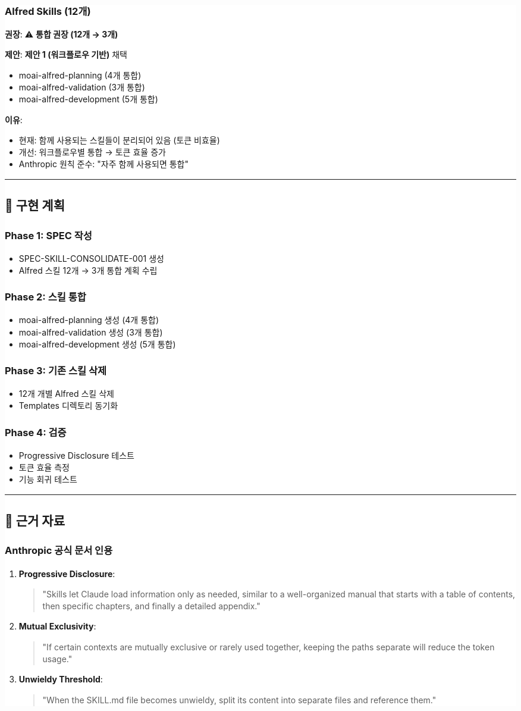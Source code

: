### Alfred Skills (12개)
**권장**: ⚠️ **통합 권장 (12개 → 3개)**

**제안**: **제안 1 (워크플로우 기반)** 채택
- moai-alfred-planning (4개 통합)
- moai-alfred-validation (3개 통합)
- moai-alfred-development (5개 통합)

**이유**:
- 현재: 함께 사용되는 스킬들이 분리되어 있음 (토큰 비효율)
- 개선: 워크플로우별 통합 → 토큰 효율 증가
- Anthropic 원칙 준수: "자주 함께 사용되면 통합"

---

## 📝 구현 계획

### Phase 1: SPEC 작성
- SPEC-SKILL-CONSOLIDATE-001 생성
- Alfred 스킬 12개 → 3개 통합 계획 수립

### Phase 2: 스킬 통합
- moai-alfred-planning 생성 (4개 통합)
- moai-alfred-validation 생성 (3개 통합)
- moai-alfred-development 생성 (5개 통합)

### Phase 3: 기존 스킬 삭제
- 12개 개별 Alfred 스킬 삭제
- Templates 디렉토리 동기화

### Phase 4: 검증
- Progressive Disclosure 테스트
- 토큰 효율 측정
- 기능 회귀 테스트

---

## 🔬 근거 자료

### Anthropic 공식 문서 인용

1. **Progressive Disclosure**:
   > "Skills let Claude load information only as needed, similar to a well-organized manual that starts with a table of contents, then specific chapters, and finally a detailed appendix."

2. **Mutual Exclusivity**:
   > "If certain contexts are mutually exclusive or rarely used together, keeping the paths separate will reduce the token usage."

3. **Unwieldy Threshold**:
   > "When the SKILL.md file becomes unwieldy, split its content into separate files and reference them."
